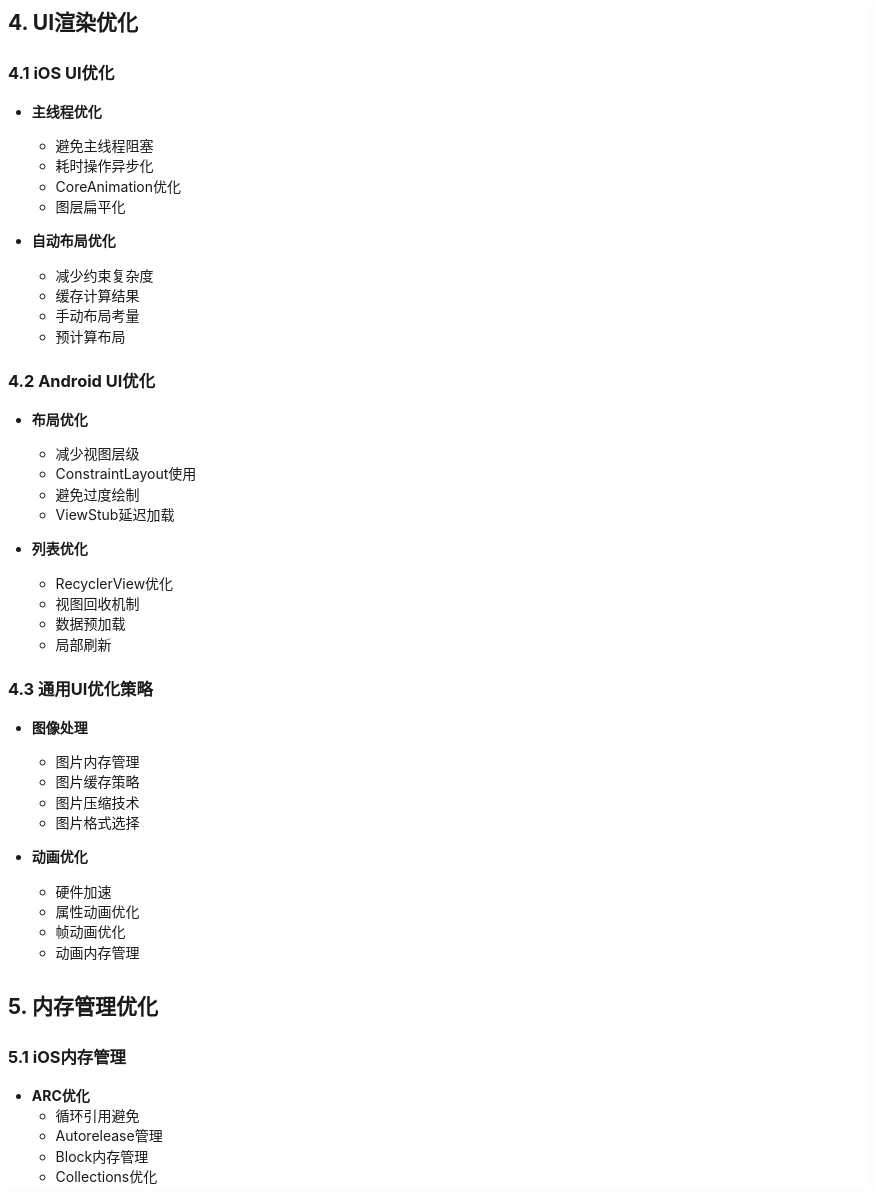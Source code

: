 ## 4. UI渲染优化

### 4.1 iOS UI优化

- **主线程优化**
  - 避免主线程阻塞
  - 耗时操作异步化
  - CoreAnimation优化
  - 图层扁平化

- **自动布局优化**
  - 减少约束复杂度
  - 缓存计算结果
  - 手动布局考量
  - 预计算布局

### 4.2 Android UI优化

- **布局优化**
  - 减少视图层级
  - ConstraintLayout使用
  - 避免过度绘制
  - ViewStub延迟加载

- **列表优化**
  - RecyclerView优化
  - 视图回收机制
  - 数据预加载
  - 局部刷新

### 4.3 通用UI优化策略

- **图像处理**
  - 图片内存管理
  - 图片缓存策略
  - 图片压缩技术
  - 图片格式选择

- **动画优化**
  - 硬件加速
  - 属性动画优化
  - 帧动画优化
  - 动画内存管理

## 5. 内存管理优化

### 5.1 iOS内存管理

- **ARC优化**
  - 循环引用避免
  - Autorelease管理
  - Block内存管理
  - Collections优化
